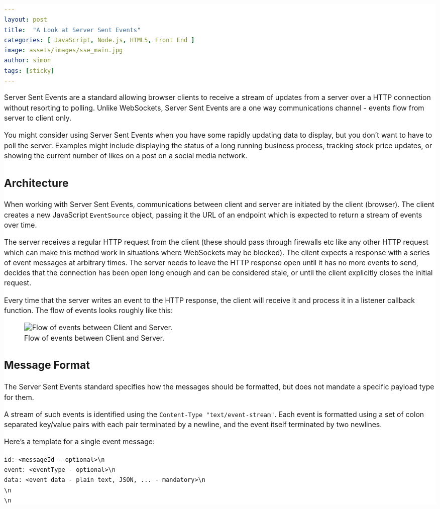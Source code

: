 ```yaml
---
layout: post
title:  "A Look at Server Sent Events"
categories: [ JavaScript, Node.js, HTML5, Front End ]
image: assets/images/sse_main.jpg
author: simon
tags: [sticky]
---
```

Server Sent Events are a standard allowing browser clients to receive a stream of updates from a server over a HTTP connection without resorting to polling. Unlike WebSockets, Server Sent Events are a one way communications channel - events flow from server to client only.

You might consider using Server Sent Events when you have some rapidly updating data to display, but you don’t want to have to poll the server. Examples might include displaying the status of a long running business process, tracking stock price updates, or showing the current number of likes on a post on a social media network.

## Architecture

When working with Server Sent Events, communications between client and server are initiated by the client (browser). The client creates a new JavaScript `EventSource` object, passing it the URL of an endpoint which is expected to return a stream of events over time.

The server receives a regular HTTP request from the client (these should pass through firewalls etc like any other HTTP request which can make this method work in situations where WebSockets may be blocked). The client expects a response with a series of event messages at arbitrary times. The server needs to leave the HTTP response open until it has no more events to send, decides that the connection has been open long enough and can be considered stale, or until the client explicitly closes the initial request.

Every time that the server writes an event to the HTTP response, the client will receive it and process it in a listener callback function. The flow of events looks roughly like this:

<figure class="figure">
  <img src="{{ site.baseurl }}/assets/images/sse_arch.png" class="figure-img img-fluid" alt="Flow of events between Client and Server.">
  <figcaption class="figure-caption text-center">Flow of events between Client and Server.</figcaption>
</figure>

## Message Format

The Server Sent Events standard specifies how the messages should be formatted, but does not mandate a specific payload type for them.

A stream of such events is identified using the `Content-Type "text/event-stream"`. Each event is formatted using a set of colon separated key/value pairs with each pair terminated by a newline, and the event itself terminated by two newlines.

Here’s a template for a single event message:

```
id: <messageId - optional>\n
event: <eventType - optional>\n
data: <event data - plain text, JSON, ... - mandatory>\n
\n
\n
```
